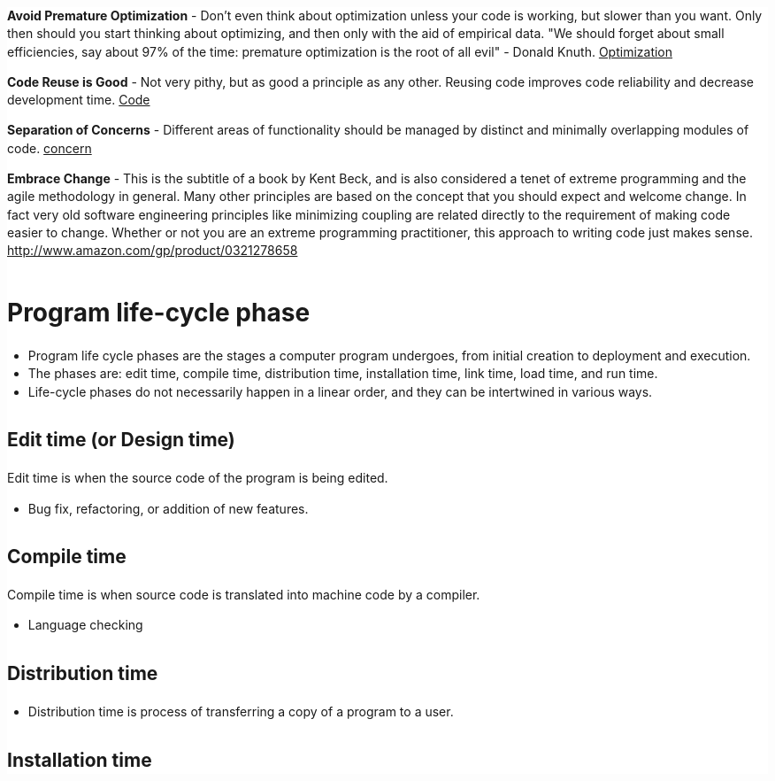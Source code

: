 **Avoid Premature Optimization** - Don’t even think about optimization
unless your code is working, but slower than you want. Only then should
you start thinking about optimizing, and then only with the aid of
empirical data. "We should forget about small efficiencies, say about
97% of the time: premature optimization is the root of all evil" -
Donald Knuth.
[Optimization](http://en.wikipedia.org/wiki/Program_optimization)

**Code Reuse is Good** - Not very pithy, but as good a principle as any
other. Reusing code improves code reliability and decrease development
time. [Code](http://en.wikipedia.org/wiki/Code_reuse)

**Separation of Concerns** - Different areas of functionality should be
managed by distinct and minimally overlapping modules of code.
[concern](http://en.wikipedia.org/wiki/Separation_of_concerns)

**Embrace Change** - This is the subtitle of a book by Kent Beck, and is
also considered a tenet of extreme programming and the agile methodology
in general. Many other principles are based on the concept that you
should expect and welcome change. In fact very old software engineering
principles like minimizing coupling are related directly to the
requirement of making code easier to change. Whether or not you are an
extreme programming practitioner, this approach to writing code just
makes sense. http://www.amazon.com/gp/product/0321278658

# Program life-cycle phase

- Program life cycle phases are the stages a computer program undergoes,
from initial creation to deployment and execution.
- The phases are: edit time, compile time, distribution time,
installation time, link time, load time, and run time.
- Life-cycle phases do not necessarily happen in a linear order, and
they can be intertwined in various ways.

## Edit time (or Design time)

Edit time is when the source code of the program is being edited.
- Bug fix, refactoring, or addition of new features.

## Compile time

Compile time is when source code is translated into machine code by a
compiler.
- Language checking

## Distribution time

- Distribution time is process of transferring a copy of a program to a
user.

## Installation time
